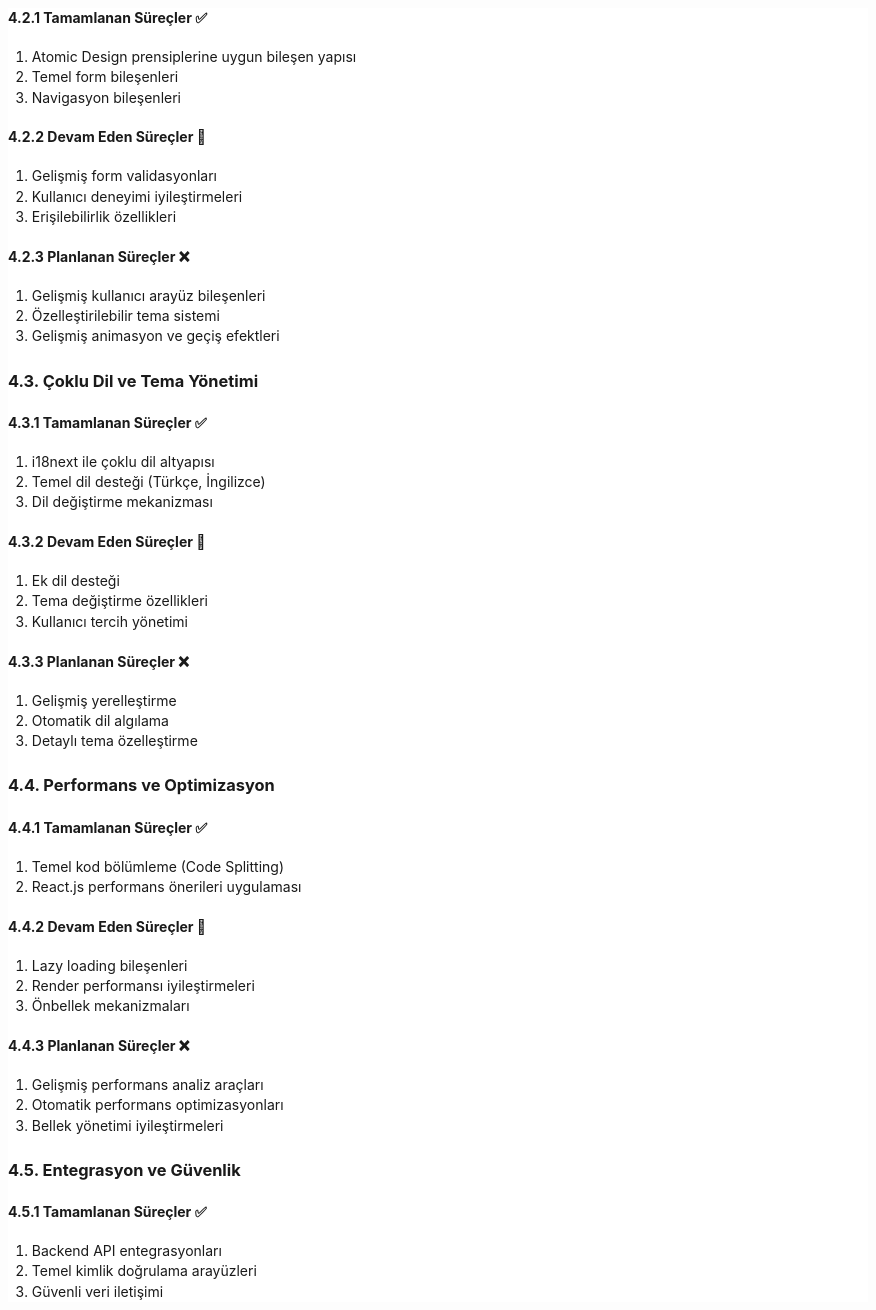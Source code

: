 #### 4.2.1 Tamamlanan Süreçler ✅
1. Atomic Design prensiplerine uygun bileşen yapısı
2. Temel form bileşenleri
3. Navigasyon bileşenleri

#### 4.2.2 Devam Eden Süreçler 🔶
1. Gelişmiş form validasyonları
2. Kullanıcı deneyimi iyileştirmeleri
3. Erişilebilirlik özellikleri

#### 4.2.3 Planlanan Süreçler ❌
1. Gelişmiş kullanıcı arayüz bileşenleri
2. Özelleştirilebilir tema sistemi
3. Gelişmiş animasyon ve geçiş efektleri

### 4.3. Çoklu Dil ve Tema Yönetimi

#### 4.3.1 Tamamlanan Süreçler ✅
1. i18next ile çoklu dil altyapısı
2. Temel dil desteği (Türkçe, İngilizce)
3. Dil değiştirme mekanizması

#### 4.3.2 Devam Eden Süreçler 🔶
1. Ek dil desteği
2. Tema değiştirme özellikleri
3. Kullanıcı tercih yönetimi

#### 4.3.3 Planlanan Süreçler ❌
1. Gelişmiş yerelleştirme
2. Otomatik dil algılama
3. Detaylı tema özelleştirme

### 4.4. Performans ve Optimizasyon

#### 4.4.1 Tamamlanan Süreçler ✅
1. Temel kod bölümleme (Code Splitting)
2. React.js performans önerileri uygulaması

#### 4.4.2 Devam Eden Süreçler 🔶
1. Lazy loading bileşenleri
2. Render performansı iyileştirmeleri
3. Önbellek mekanizmaları

#### 4.4.3 Planlanan Süreçler ❌
1. Gelişmiş performans analiz araçları
2. Otomatik performans optimizasyonları
3. Bellek yönetimi iyileştirmeleri

### 4.5. Entegrasyon ve Güvenlik

#### 4.5.1 Tamamlanan Süreçler ✅
1. Backend API entegrasyonları
2. Temel kimlik doğrulama arayüzleri
3. Güvenli veri iletişimi

